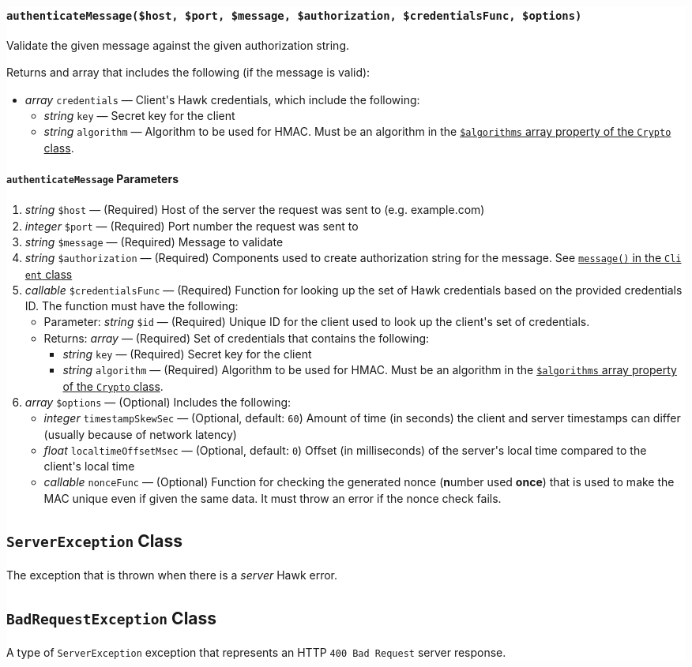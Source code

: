 ### `authenticateMessage($host, $port, $message, $authorization, $credentialsFunc, $options)`

Validate the given message against the given authorization string.

Returns and array that includes the following (if the message is valid):

- _array_ `credentials` — Client's Hawk credentials, which include the
  following:
  - _string_ `key` — Secret key for the client
  - _string_ `algorithm` — Algorithm to be used for HMAC. Must be an algorithm
    in the [`$algorithms` array property of the `Crypto` class](crypto.md#algorithms-property).

#### `authenticateMessage` Parameters

1. _string_ `$host` — (Required) Host of the server the request was sent to
    (e.g. example.com)
1. _integer_ `$port` — (Required) Port number the request was sent to
1. _string_ `$message` — (Required) Message to validate
1. _string_  `$authorization` — (Required) Components used to create
   authorization string for the message. See [`message()` in the `Client` class](client-api.md#messagehost-port-message-options)
1. _callable_ `$credentialsFunc` — (Required) Function for looking up the set of
   Hawk credentials based on the provided credentials ID. The function must
   have the following:
   - Parameter: _string_ `$id` — (Required) Unique ID for the client used to
     look up the client's set of credentials.
   - Returns: _array_ — (Required) Set of credentials that contains the
     following:
     - _string_ `key` — (Required) Secret key for the client
     - _string_ `algorithm` — (Required) Algorithm to be used for HMAC. Must be
       an algorithm in the [`$algorithms` array property of the `Crypto` class](crypto.md#algorithms-property).
1. _array_ `$options` — (Optional) Includes the following:
   - _integer_ `timestampSkewSec` — (Optional, default: `60`) Amount of time
     (in seconds) the client and server timestamps can differ (usually because
     of network latency)
   - _float_ `localtimeOffsetMsec` — (Optional, default: `0`) Offset (in
     milliseconds) of the server's local time compared to the client's local
     time
   - _callable_ `nonceFunc` — (Optional) Function for checking the generated
     nonce (**n**umber used **once**) that is used to make the MAC unique
     even if given the same data. It must throw an error if the nonce check
     fails.

`ServerException` Class
-----------------------

The exception that is thrown when there is a _server_ Hawk error.

`BadRequestException` Class
---------------------------

A type of `ServerException` exception that represents an HTTP `400 Bad Request`
server response.
